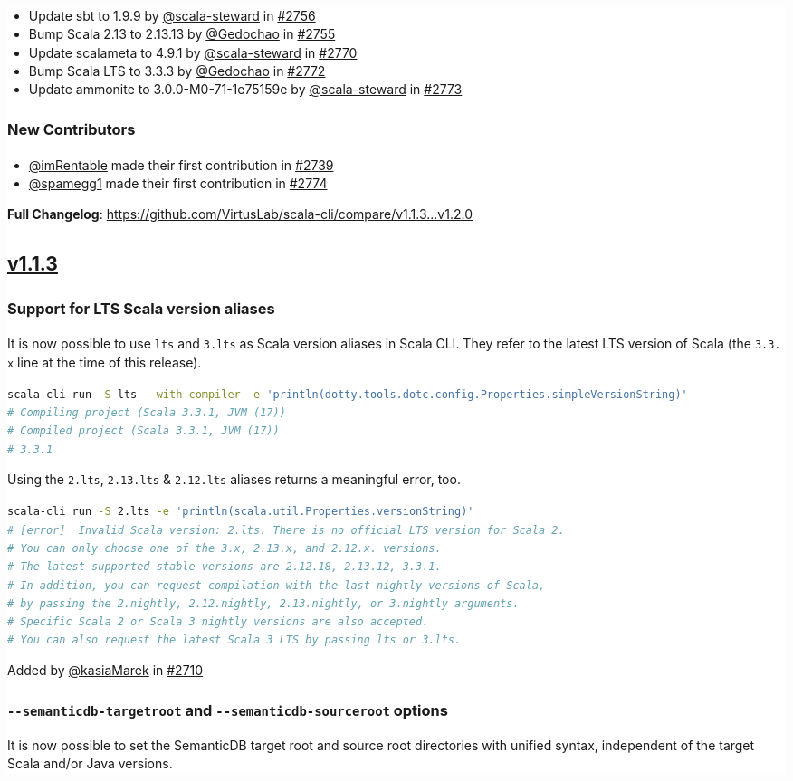 * Update sbt to 1.9.9 by [@scala-steward](https://github.com/scala-steward) in [#2756](https://github.com/VirtusLab/scala-cli/pull/2756)
* Bump Scala 2.13 to 2.13.13 by [@Gedochao](https://github.com/Gedochao) in [#2755](https://github.com/VirtusLab/scala-cli/pull/2755)
* Update scalameta to 4.9.1 by [@scala-steward](https://github.com/scala-steward) in [#2770](https://github.com/VirtusLab/scala-cli/pull/2770)
* Bump Scala LTS to 3.3.3 by [@Gedochao](https://github.com/Gedochao) in [#2772](https://github.com/VirtusLab/scala-cli/pull/2772)
* Update ammonite to 3.0.0-M0-71-1e75159e by [@scala-steward](https://github.com/scala-steward) in [#2773](https://github.com/VirtusLab/scala-cli/pull/2773)

### New Contributors
* [@imRentable](https://github.com/imRentable) made their first contribution in [#2739](https://github.com/VirtusLab/scala-cli/pull/2739)
* [@spamegg1](https://github.com/spamegg1) made their first contribution in [#2774](https://github.com/VirtusLab/scala-cli/pull/2774)

**Full Changelog**: https://github.com/VirtusLab/scala-cli/compare/v1.1.3...v1.2.0

## [v1.1.3](https://github.com/VirtusLab/scala-cli/releases/tag/v1.1.3)

### Support for LTS Scala version aliases
It is now possible to use `lts` and `3.lts` as Scala version aliases in Scala CLI. 
They refer to the latest LTS version of Scala (the `3.3.x` line at the time of this release).

```bash
scala-cli run -S lts --with-compiler -e 'println(dotty.tools.dotc.config.Properties.simpleVersionString)'
# Compiling project (Scala 3.3.1, JVM (17))
# Compiled project (Scala 3.3.1, JVM (17))
# 3.3.1
```

Using the `2.lts`, `2.13.lts` & `2.12.lts` aliases returns a meaningful error, too.

```bash fail
scala-cli run -S 2.lts -e 'println(scala.util.Properties.versionString)'                                 
# [error]  Invalid Scala version: 2.lts. There is no official LTS version for Scala 2.
# You can only choose one of the 3.x, 2.13.x, and 2.12.x. versions.
# The latest supported stable versions are 2.12.18, 2.13.12, 3.3.1.
# In addition, you can request compilation with the last nightly versions of Scala,
# by passing the 2.nightly, 2.12.nightly, 2.13.nightly, or 3.nightly arguments.
# Specific Scala 2 or Scala 3 nightly versions are also accepted.
# You can also request the latest Scala 3 LTS by passing lts or 3.lts.
```

Added by [@kasiaMarek](https://github.com/kasiaMarek) in [#2710](https://github.com/VirtusLab/scala-cli/pull/2710)

### `--semanticdb-targetroot` and `--semanticdb-sourceroot` options
It is now possible to set the SemanticDB target root and source root directories with unified syntax,
independent of the target Scala and/or Java versions.
